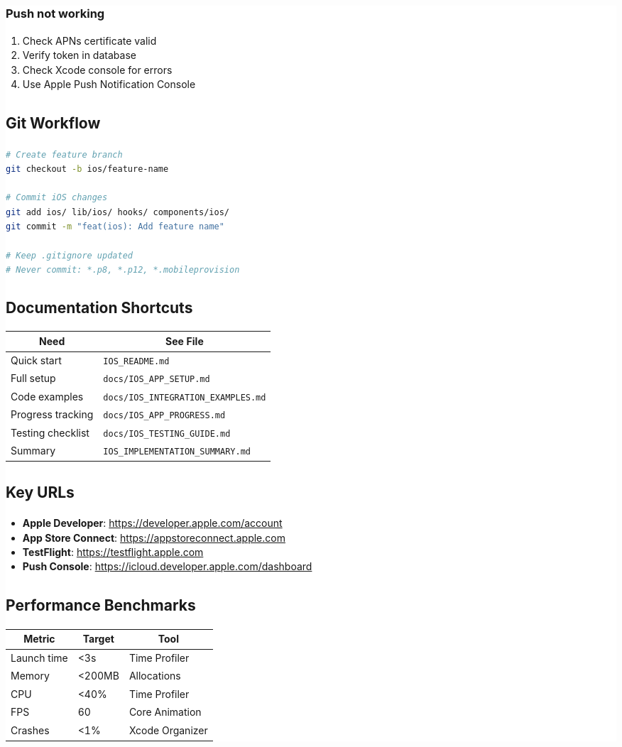 ### Push not working
1. Check APNs certificate valid
2. Verify token in database
3. Check Xcode console for errors
4. Use Apple Push Notification Console

## Git Workflow

```bash
# Create feature branch
git checkout -b ios/feature-name

# Commit iOS changes
git add ios/ lib/ios/ hooks/ components/ios/
git commit -m "feat(ios): Add feature name"

# Keep .gitignore updated
# Never commit: *.p8, *.p12, *.mobileprovision
```

## Documentation Shortcuts

| Need | See File |
|------|----------|
| Quick start | `IOS_README.md` |
| Full setup | `docs/IOS_APP_SETUP.md` |
| Code examples | `docs/IOS_INTEGRATION_EXAMPLES.md` |
| Progress tracking | `docs/IOS_APP_PROGRESS.md` |
| Testing checklist | `docs/IOS_TESTING_GUIDE.md` |
| Summary | `IOS_IMPLEMENTATION_SUMMARY.md` |

## Key URLs

- **Apple Developer**: https://developer.apple.com/account
- **App Store Connect**: https://appstoreconnect.apple.com
- **TestFlight**: https://testflight.apple.com
- **Push Console**: https://icloud.developer.apple.com/dashboard

## Performance Benchmarks

| Metric | Target | Tool |
|--------|--------|------|
| Launch time | <3s | Time Profiler |
| Memory | <200MB | Allocations |
| CPU | <40% | Time Profiler |
| FPS | 60 | Core Animation |
| Crashes | <1% | Xcode Organizer |
